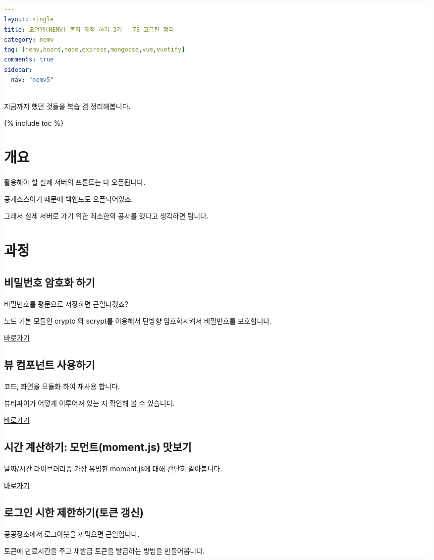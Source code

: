 ```yaml
---
layout: single
title: 모던웹(NEMV) 혼자 제작 하기 3기 - 78 고급편 정리
category: nemv
tag: [nemv,board,node,express,mongoose,vue,vuetify]
comments: true
sidebar:
  nav: "nemv5"
---
```


지금까지 했던 것들을 복습 겸 정리해봅니다.

{% include toc %}

# 개요

활용해야 할 실제 서버의 프론트는 다 오픈됩니다.

공개소스이기 때문에 백엔드도 오픈되어있죠.

그래서 실제 서버로 가기 위한 최소한의 공사를 했다고 생각하면 됩니다.

# 과정

## 비밀번호 암호화 하기

비밀번호를 평문으로 저장하면 큰일나겠죠?

노드 기본 모듈인 crypto 와 scrypt를 이용해서 단방향 암호화시켜서 비밀번호를 보호합니다.

[바로가기](/nemv/nemv-059-crypto/)

## 뷰 컴포넌트 사용하기

코드, 화면을 모듈화 하여 재사용 합니다.

뷰티파이가 어떻게 이루어져 있는 지 확인해 볼 수 있습니다.

[바로가기](/nemv/nemv-060-vue-component)

## 시간 계산하기: 모먼트(moment.js) 맛보기

날짜/시간 라이브러리중 가장 유명한 moment.js에 대해 간단히 알아봅니다.
 
[바로가기](/nemv/nemv-061-moment/)

## 로그인 시한 제한하기(토큰 갱신)

공공장소에서 로그아웃을 까먹으면 큰일입니다.

토큰에 만료시간을 주고 재발급 토큰을 발급하는 방법을 만들어봅니다.

